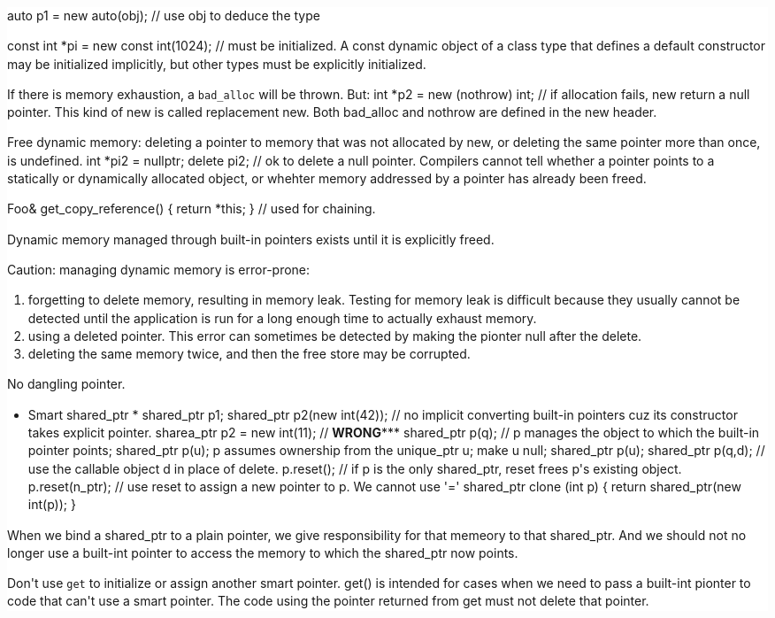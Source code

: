 auto p1 = new auto(obj); // use obj to deduce the type

const int *pi = new const int(1024); // must be initialized.
A const dynamic object of a class type that defines a default constructor may
be initialized implicitly, but other types must be explicitly initialized.

If there is memory exhaustion, a `bad_alloc` will be thrown.
But: int *p2 = new (nothrow) int; // if allocation fails, new return a null
pointer. This kind of new is called replacement new. Both bad_alloc and nothrow
are defined in the new header.

Free dynamic memory:
deleting a pointer to memory that was not allocated by new, or deleting the
same pointer more than once, is undefined.
int *pi2 = nullptr;
delete pi2; // ok to delete a null pointer.
Compilers cannot tell whether a pointer points to a statically or dynamically
allocated object, or whehter memory addressed by a pointer has already been
freed.

Foo& get_copy_reference() { return *this; } // used for chaining.

Dynamic memory managed through built-in pointers exists until it is explicitly
freed.

Caution: managing dynamic memory is error-prone:
1. forgetting to delete memory, resulting in memory leak. Testing for memory
   leak is difficult because they usually cannot be detected until the
application is run for a long enough time to actually exhaust memory.
2. using a deleted pointer. This error can sometimes be detected by making the
   pionter null after the delete.
3. deleting the same memory twice, and then the free store may be corrupted.

No dangling pointer.

* Smart shared_ptr *
shared_ptr<double> p1;
shared_ptr<int> p2(new int(42)); // no implicit converting built-in pointers
cuz its constructor takes explicit pointer.
sharea_ptr<int> p2 = new int(11); // **WRONG*****
shared_ptr<T> p(q); // p manages the object to which the built-in pointer
points;
shared_ptr<T> p(u); p assumes ownership from the unique_ptr u; make u null;
shared_ptr<T> p(u);
shared_ptr<T> p(q,d); // use the callable object d in place of delete.
p.reset(); // if p is the only shared_ptr, reset frees p's existing object.
p.reset(n_ptr); // use reset to assign a new pointer to p. We cannot use '='
shared_ptr<int> clone (int p) {
    return shared_ptr<int>(new int(p));
}

When we bind a shared_ptr to a plain pointer, we give responsibility for that
memeory to that shared_ptr. And we should not no longer use a built-int pointer
to access the memory to which the shared_ptr now points.

Don't use `get` to initialize or assign another smart pointer. get() is
intended for cases when we need to pass a built-int pionter to code that can't
use a smart pointer. The code using the pointer returned from get must not
delete that pointer.

